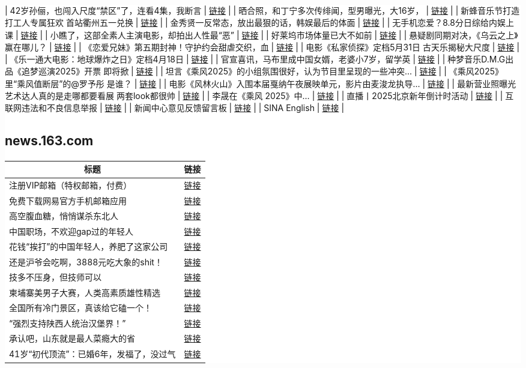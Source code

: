 | 42岁孙俪，也闯入尺度“禁区”了，连看4集，我断言 | [链接](https://k.sina.cn/article_1260430664_4b20a54800101c8fc.html?from=ent&subch=star) |
| 晒合照，和丁宁多次传绯闻，型男曝光，大16岁， | [链接](https://k.sina.cn/article_1340604587_4fe800ab001015eow.html?from=ent&subch=star) |
| 新蜂音乐节打造打工人专属狂欢 首站衢州五一兑换 | [链接](https://k.sina.cn/article_2334405025_8b2431a1001019jkw.html?from=ent&subch=star) |
| 金秀贤一反常态，放出最狠的话，韩娱最后的体面 | [链接](https://k.sina.cn/article_1260430664_4b20a54800101c5hs.html?from=ent&subch=star) |
| 无手机恋爱？8.8分日综给内娱上课 | [链接](https://k.sina.cn/article_6507708594_183e3c0b2001014gm0.html?from=ent&subch=star) |
| 小瞧了，这部全素人主演电影，却拍出人性最“恶” | [链接](https://k.sina.cn/article_1260430664_4b20a54800101cbim.html?from=ent&subch=film) |
| 好莱坞市场体量已大不如前 | [链接](https://k.sina.cn/article_6507708594_183e3c0b2001014hni.html?from=ent&subch=film) |
| 悬疑剧同期对决，《乌云之上》赢在哪儿？ | [链接](https://k.sina.cn/article_6507708594_183e3c0b2001014hng.html?from=ent&subch=tv) |
| 《恋爱兄妹》第五期封神！守护约会甜虐交织，血 | [链接](https://k.sina.cn/article_2334405025_8b2431a1001019kma.html?from=ent&subch=film) |
| 电影《私家侦探》定档5月31日 古天乐揭秘大尺度 | [链接](https://k.sina.cn/article_2128055617_7ed78d4100101gm80.html?from=ent&subch=tv) |
| 《乐一通大电影：地球爆炸之日》定档4月18日 | [链接](https://ent.sina.com.cn/zz/2025-04-10/doc-inesrwyy6015377.shtml) |
| 官宣喜讯，马布里成中国女婿，老婆小7岁，留学英 | [链接](https://k.sina.cn/article_1340604587_4fe800ab001015fls.html?from=ent&subch=music) |
| 种梦音乐D.M.G出品《追梦巡演2025》开票 即将掀 | [链接](https://k.sina.cn/article_2334405025_8b2431a1001019iv8.html?from=ent&subch=music) |
| 坦言《乘风2025》的小组氛围很好，认为节目里呈现的一些冲突… | [链接](https://k.sina.com.cn/article_6579479488_1882ae3c004001evh0.html?from=ent&subch=oent) |
| 《乘风2025》里“乘风值断层”的@罗予彤 是谁？ | [链接](https://k.sina.com.cn/article_5737990122_15602c7ea04001504s.html?from=ent&subch=oent) |
| 电影《风林火山》入围本届戛纳午夜展映单元，影片由麦浚龙执导… | [链接](https://k.sina.com.cn/article_5737990122_15602c7ea04001503u.html?from=movie) |
| 最新营业照曝光 艺术达人真的是走哪都要看展 两套look都很帅 | [链接](https://k.sina.com.cn/article_6579479488_1882ae3c004001eves.html?from=ent&subch=oent) |
| 李晟在《乘风 2025》中… | [链接](https://k.sina.com.cn/article_5737990122_15602c7ea040015026.html?from=ent&subch=oent) |
| 直播丨2025北京新年倒计时活动 | [链接](http://video.sina.com.cn/p/finance/2025-01-01/detail-ineckrfp2283498.d.html) |
| 互联网违法和不良信息举报 | [链接](https://www.12377.cn/) |
| 新闻中心意见反馈留言板 | [链接](https://news.sina.com.cn/feedback/post.html) |
| SINA English | [链接](https://english.sina.com) |

## news.163.com

| 标题 | 链接 |
| ---- | ---- |
| 注册VIP邮箱（特权邮箱，付费） | [链接](https://reg1.vip.163.com/newReg1/reg?from=new_topnav&utm_source=new_topnav) |
| 免费下载网易官方手机邮箱应用 | [链接](https://mail.163.com/client/dl.html?from=mail46) |
| 高空腹血糖，悄悄谋杀东北人 | [链接](https://www.163.com/data/article/JS5BDRPQ000181IU.html) |
| 中国职场，不欢迎gap过的年轻人 | [链接](https://www.163.com/data/article/JR6B7GD4000181IU.html) |
| 花钱“挨打”的中国年轻人，养肥了这家公司 | [链接](https://www.163.com/data/article/JQK7ME0K000181IU.html) |
| 还是沪爷会吃啊，3888元吃大象的shit！ | [链接](https://www.163.com/news/article/JSQ69A04000181BR.html) |
| 技多不压身，但技师可以 | [链接](https://www.163.com/news/article/JSNOAVQ5000181BR.html) |
| 柬埔寨美男子大赛，人类高素质雄性精选 | [链接](https://www.163.com/news/article/JSL59VDM000181BR.html) |
| 全国所有冷门景区，真该给它磕一个！ | [链接](https://www.163.com/caozhi/article/JSPKTB2H000181TI.html) |
| “强烈支持陕西人统治汉堡界！” | [链接](https://www.163.com/caozhi/article/JS521QO9000181TI.html) |
| 承认吧，山东就是最人菜瘾大的省 | [链接](https://www.163.com/caozhi/article/JRO6RBNL000181TI.html) |
| 41岁“初代顶流”：已婚6年，发福了，没过气 | [链接](https://www.163.com/news/article/JSPKRA8K0001982T.html) |